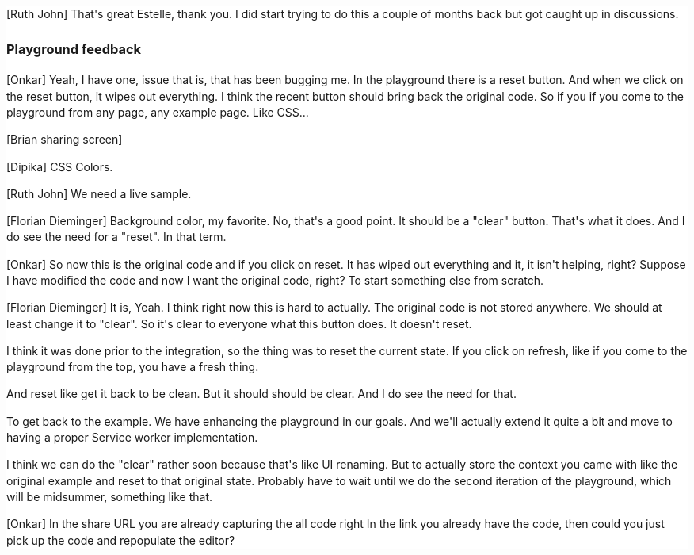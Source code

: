 [Ruth John]
That's great Estelle, thank you. I did start trying to do this a couple of months back but got caught up in discussions.

### Playground feedback

[Onkar]
Yeah, I have one, issue that is, that has been bugging me. In the playground there is a reset button.
And when we click on the reset button, it wipes out everything. I think the recent button should bring back the original code.
So if you if you come to the playground from any page, any example page. Like CSS...

[Brian sharing screen]

[Dipika]
CSS Colors.

[Ruth John]
We need a live sample.

[Florian Dieminger]
Background color, my favorite.
No, that's a good point. It should be a "clear" button. That's what it does.
And I do see the need for a "reset". In that term.

[Onkar]
So now this is the original code and if you click on reset.
It has wiped out everything and it, it isn't helping, right?
Suppose I have modified the code and now I want the original code, right? To start something else from scratch.

[Florian Dieminger]
It is, Yeah. I think right now this is hard to actually.
The original code is not stored anywhere. We should at least change it to "clear".
So it's clear to everyone what this button does. It doesn't reset.

I think it was done prior to the integration, so the thing was to reset the current state.
If you click on refresh, like if you come to the playground from the top, you have a fresh thing.

And reset like get it back to be clean. But it should should be clear. And I do see the need for that.

To get back to the example.
We have enhancing the playground in our goals.
And we'll actually extend it quite a bit and move to having a proper Service worker implementation.

I think we can do the "clear" rather soon because that's like UI renaming.
But to actually store the context you came with like the original example and reset to that original state.
Probably have to wait until we do the second iteration of the playground, which will be midsummer, something like that.

[Onkar]
In the share URL you are already capturing the all code right
In the link you already have the code, then could you just pick up the code and repopulate the editor?
